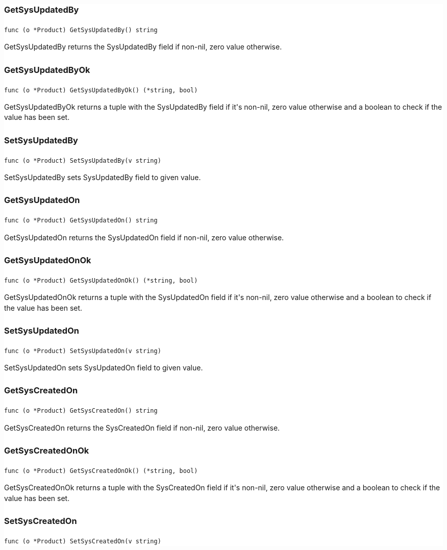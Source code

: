 ### GetSysUpdatedBy

`func (o *Product) GetSysUpdatedBy() string`

GetSysUpdatedBy returns the SysUpdatedBy field if non-nil, zero value otherwise.

### GetSysUpdatedByOk

`func (o *Product) GetSysUpdatedByOk() (*string, bool)`

GetSysUpdatedByOk returns a tuple with the SysUpdatedBy field if it's non-nil, zero value otherwise
and a boolean to check if the value has been set.

### SetSysUpdatedBy

`func (o *Product) SetSysUpdatedBy(v string)`

SetSysUpdatedBy sets SysUpdatedBy field to given value.


### GetSysUpdatedOn

`func (o *Product) GetSysUpdatedOn() string`

GetSysUpdatedOn returns the SysUpdatedOn field if non-nil, zero value otherwise.

### GetSysUpdatedOnOk

`func (o *Product) GetSysUpdatedOnOk() (*string, bool)`

GetSysUpdatedOnOk returns a tuple with the SysUpdatedOn field if it's non-nil, zero value otherwise
and a boolean to check if the value has been set.

### SetSysUpdatedOn

`func (o *Product) SetSysUpdatedOn(v string)`

SetSysUpdatedOn sets SysUpdatedOn field to given value.


### GetSysCreatedOn

`func (o *Product) GetSysCreatedOn() string`

GetSysCreatedOn returns the SysCreatedOn field if non-nil, zero value otherwise.

### GetSysCreatedOnOk

`func (o *Product) GetSysCreatedOnOk() (*string, bool)`

GetSysCreatedOnOk returns a tuple with the SysCreatedOn field if it's non-nil, zero value otherwise
and a boolean to check if the value has been set.

### SetSysCreatedOn

`func (o *Product) SetSysCreatedOn(v string)`
